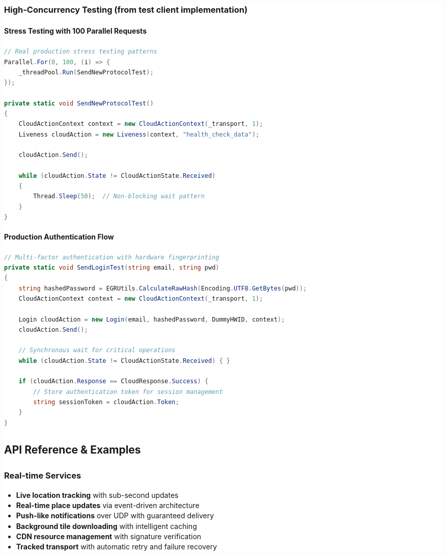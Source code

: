 ### **High-Concurrency Testing** (from test client implementation)

#### **Stress Testing with 100 Parallel Requests**
```csharp
// Real production stress testing patterns
Parallel.For(0, 100, (i) => {
    _threadPool.Run(SendNewProtocolTest);
});

private static void SendNewProtocolTest()
{
    CloudActionContext context = new CloudActionContext(_transport, 1);
    Liveness cloudAction = new Liveness(context, "health_check_data");
    
    cloudAction.Send();
    
    while (cloudAction.State != CloudActionState.Received)
    {
        Thread.Sleep(50);  // Non-blocking wait pattern
    }
}
```

#### **Production Authentication Flow**
```csharp
// Multi-factor authentication with hardware fingerprinting
private static void SendLoginTest(string email, string pwd)
{
    string hashedPassword = EGRUtils.CalculateRawHash(Encoding.UTF8.GetBytes(pwd));
    CloudActionContext context = new CloudActionContext(_transport, 1);
    
    Login cloudAction = new Login(email, hashedPassword, DummyHWID, context);
    cloudAction.Send();
    
    // Synchronous wait for critical operations
    while (cloudAction.State != CloudActionState.Received) { }
    
    if (cloudAction.Response == CloudResponse.Success) {
        // Store authentication token for session management
        string sessionToken = cloudAction.Token;
    }
}
```

## API Reference & Examples

### Real-time Services
- **Live location tracking** with sub-second updates
- **Real-time place updates** via event-driven architecture  
- **Push-like notifications** over UDP with guaranteed delivery
- **Background tile downloading** with intelligent caching
- **CDN resource management** with signature verification
- **Tracked transport** with automatic retry and failure recovery
